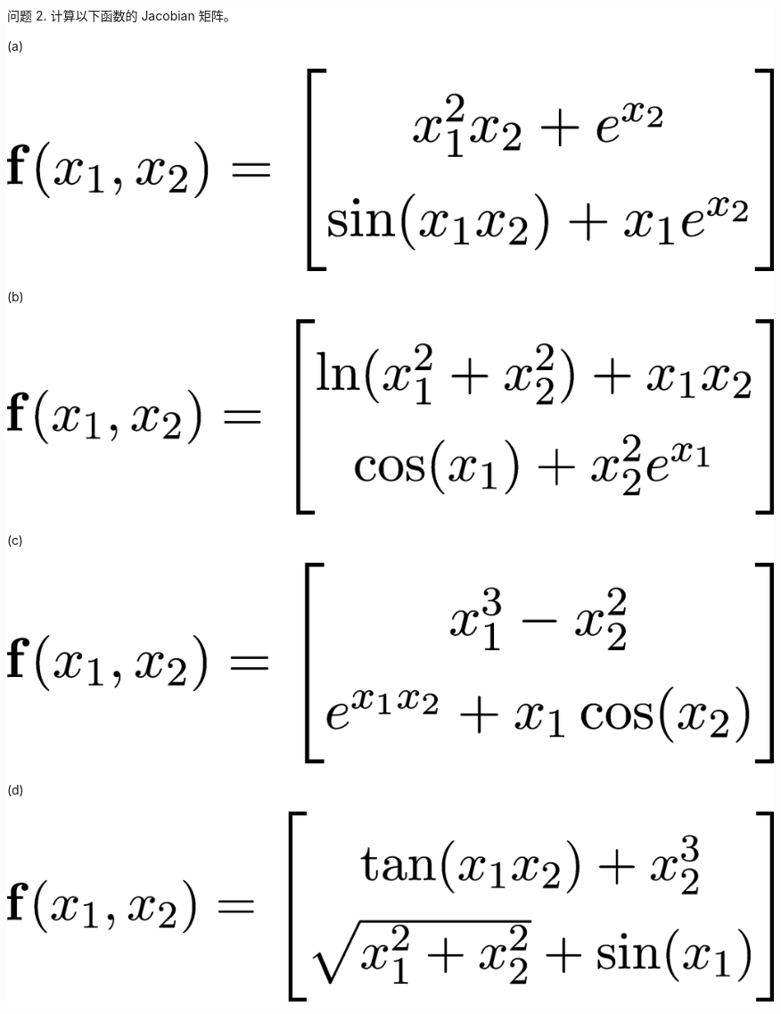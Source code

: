 问题 2. 计算以下函数的 Jacobian 矩阵。

(a)

![ ⌊ ⌋ x21x2 + ex2 f(x1,x2) = ⌈ x2⌉ sin(x1x2)+ x1e ](img/file1569.png)

(b)

![ ⌊ ⌋ ln(x21 + x22) + x1x2 f(x1,x2) = ⌈ 2 x1 ⌉ cos(x1)+ x 2e ](img/file1570.png)

(c)

![ ⌊ ⌋ x3 − x2 f(x1,x2) = ⌈ 1 2 ⌉ ex1x2 + x1 cos(x2 ) ](img/file1571.png)

(d)

![ ⌊ ⌋ ⌈ tan (x1x2 )+ x32 ⌉ f(x1,x2 ) = ∘x2-+-x2-+ sin(x ) 1 2 1 ](img/file1572.png)

